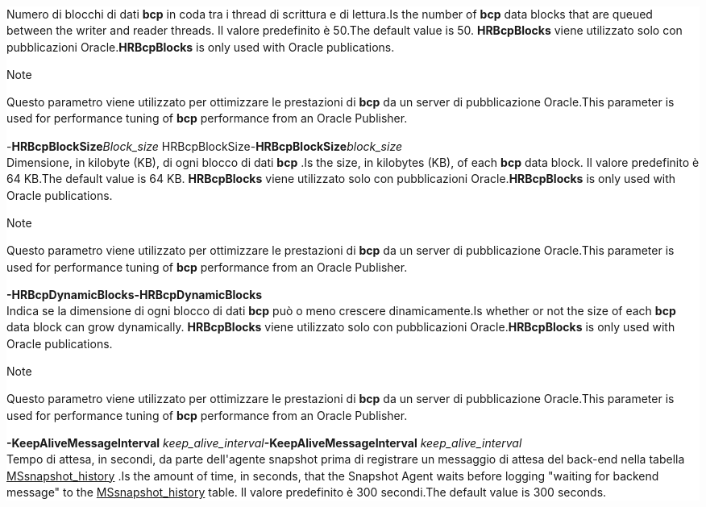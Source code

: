  <span data-ttu-id="1716b-192">Numero di blocchi di dati **bcp** in coda tra i thread di scrittura e di lettura.</span><span class="sxs-lookup"><span data-stu-id="1716b-192">Is the number of **bcp** data blocks that are queued between the writer and reader threads.</span></span> <span data-ttu-id="1716b-193">Il valore predefinito è 50.</span><span class="sxs-lookup"><span data-stu-id="1716b-193">The default value is 50.</span></span> <span data-ttu-id="1716b-194">**HRBcpBlocks** viene utilizzato solo con pubblicazioni Oracle.</span><span class="sxs-lookup"><span data-stu-id="1716b-194">**HRBcpBlocks** is only used with Oracle publications.</span></span>  
  
> [!NOTE]  
>  <span data-ttu-id="1716b-195">Questo parametro viene utilizzato per ottimizzare le prestazioni di **bcp** da un server di pubblicazione Oracle.</span><span class="sxs-lookup"><span data-stu-id="1716b-195">This parameter is used for performance tuning of **bcp** performance from an Oracle Publisher.</span></span>  
  
 <span data-ttu-id="1716b-196">-**HRBcpBlockSize**_Block_size_ HRBcpBlockSize</span><span class="sxs-lookup"><span data-stu-id="1716b-196">-**HRBcpBlockSize**_block_size_</span></span>  
 <span data-ttu-id="1716b-197">Dimensione, in kilobyte (KB), di ogni blocco di dati **bcp** .</span><span class="sxs-lookup"><span data-stu-id="1716b-197">Is the size, in kilobytes (KB), of each **bcp** data block.</span></span> <span data-ttu-id="1716b-198">Il valore predefinito è 64 KB.</span><span class="sxs-lookup"><span data-stu-id="1716b-198">The default value is 64 KB.</span></span> <span data-ttu-id="1716b-199">**HRBcpBlocks** viene utilizzato solo con pubblicazioni Oracle.</span><span class="sxs-lookup"><span data-stu-id="1716b-199">**HRBcpBlocks** is only used with Oracle publications.</span></span>  
  
> [!NOTE]  
>  <span data-ttu-id="1716b-200">Questo parametro viene utilizzato per ottimizzare le prestazioni di **bcp** da un server di pubblicazione Oracle.</span><span class="sxs-lookup"><span data-stu-id="1716b-200">This parameter is used for performance tuning of **bcp** performance from an Oracle Publisher.</span></span>  
  
 <span data-ttu-id="1716b-201">**-HRBcpDynamicBlocks**</span><span class="sxs-lookup"><span data-stu-id="1716b-201">**-HRBcpDynamicBlocks**</span></span>  
 <span data-ttu-id="1716b-202">Indica se la dimensione di ogni blocco di dati **bcp** può o meno crescere dinamicamente.</span><span class="sxs-lookup"><span data-stu-id="1716b-202">Is whether or not the size of each **bcp** data block can grow dynamically.</span></span> <span data-ttu-id="1716b-203">**HRBcpBlocks** viene utilizzato solo con pubblicazioni Oracle.</span><span class="sxs-lookup"><span data-stu-id="1716b-203">**HRBcpBlocks** is only used with Oracle publications.</span></span>  
  
> [!NOTE]  
>  <span data-ttu-id="1716b-204">Questo parametro viene utilizzato per ottimizzare le prestazioni di **bcp** da un server di pubblicazione Oracle.</span><span class="sxs-lookup"><span data-stu-id="1716b-204">This parameter is used for performance tuning of **bcp** performance from an Oracle Publisher.</span></span>  
  
 <span data-ttu-id="1716b-205">**-KeepAliveMessageInterval** _keep_alive_interval_</span><span class="sxs-lookup"><span data-stu-id="1716b-205">**-KeepAliveMessageInterval** _keep_alive_interval_</span></span>  
 <span data-ttu-id="1716b-206">Tempo di attesa, in secondi, da parte dell'agente snapshot prima di registrare un messaggio di attesa del back-end nella tabella [MSsnapshot_history](/sql/relational-databases/system-tables/mssnapshot-history-transact-sql) .</span><span class="sxs-lookup"><span data-stu-id="1716b-206">Is the amount of time, in seconds, that the Snapshot Agent waits before logging "waiting for backend message" to the [MSsnapshot_history](/sql/relational-databases/system-tables/mssnapshot-history-transact-sql) table.</span></span> <span data-ttu-id="1716b-207">Il valore predefinito è 300 secondi.</span><span class="sxs-lookup"><span data-stu-id="1716b-207">The default value is 300 seconds.</span></span>  
  